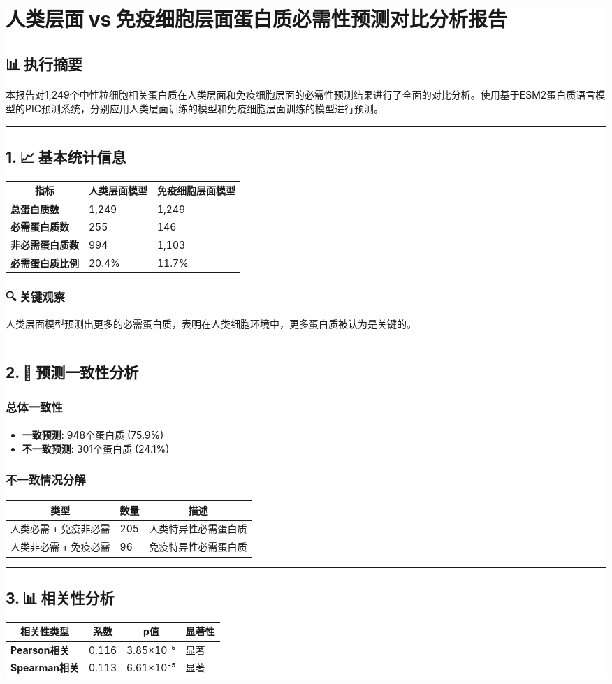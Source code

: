 # 人类层面 vs 免疫细胞层面蛋白质必需性预测对比分析报告

## 📊 执行摘要

本报告对1,249个中性粒细胞相关蛋白质在人类层面和免疫细胞层面的必需性预测结果进行了全面的对比分析。使用基于ESM2蛋白质语言模型的PIC预测系统，分别应用人类层面训练的模型和免疫细胞层面训练的模型进行预测。

---

## 1. 📈 基本统计信息

| 指标 | 人类层面模型 | 免疫细胞层面模型 |
|------|-------------|-----------------|
| **总蛋白质数** | 1,249 | 1,249 |
| **必需蛋白质数** | 255 | 146 |
| **非必需蛋白质数** | 994 | 1,103 |
| **必需蛋白质比例** | 20.4% | 11.7% |

### 🔍 关键观察
人类层面模型预测出更多的必需蛋白质，表明在人类细胞环境中，更多蛋白质被认为是关键的。

---

## 2. 🎯 预测一致性分析

### 总体一致性
- **一致预测**: 948个蛋白质 (75.9%)
- **不一致预测**: 301个蛋白质 (24.1%)

### 不一致情况分解
| 类型 | 数量 | 描述 |
|------|------|------|
| 人类必需 + 免疫非必需 | 205 | 人类特异性必需蛋白质 |
| 人类非必需 + 免疫必需 | 96 | 免疫特异性必需蛋白质 |

---

## 3. 📊 相关性分析

| 相关性类型 | 系数 | p值 | 显著性 |
|------------|------|-----|--------|
| **Pearson相关** | 0.116 | 3.85×10⁻⁵ | 显著 |
| **Spearman相关** | 0.113 | 6.61×10⁻⁵ | 显著 |
